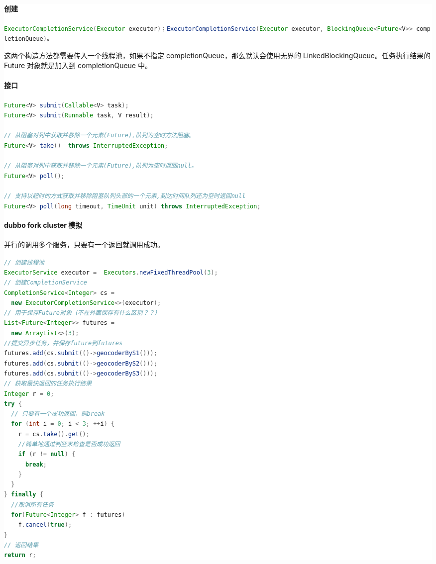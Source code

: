 ```Java
```

#### 创建

```Java
ExecutorCompletionService(Executor executor)；ExecutorCompletionService(Executor executor, BlockingQueue<Future<V>> completionQueue)。
```
这两个构造方法都需要传入一个线程池，如果不指定 completionQueue，那么默认会使用无界的 LinkedBlockingQueue。任务执行结果的 Future 对象就是加入到 completionQueue 中。

#### 接口

```Java
Future<V> submit(Callable<V> task);
Future<V> submit(Runnable task, V result);

// 从阻塞对列中获取并移除一个元素(Future),队列为空时方法阻塞。
Future<V> take()  throws InterruptedException;

// 从阻塞对列中获取并移除一个元素(Future),队列为空时返回null。
Future<V> poll();

// 支持以超时的方式获取并移除阻塞队列头部的一个元素,到达时间队列还为空时返回null
Future<V> poll(long timeout, TimeUnit unit) throws InterruptedException;
```

#### dubbo fork cluster 模拟

并行的调用多个服务，只要有一个返回就调用成功。
```Java
// 创建线程池
ExecutorService executor =  Executors.newFixedThreadPool(3);
// 创建CompletionService
CompletionService<Integer> cs =
  new ExecutorCompletionService<>(executor);
// 用于保存Future对象（不在外面保存有什么区别？？）
List<Future<Integer>> futures =
  new ArrayList<>(3);
//提交异步任务，并保存future到futures 
futures.add(cs.submit(()->geocoderByS1()));
futures.add(cs.submit(()->geocoderByS2()));
futures.add(cs.submit(()->geocoderByS3()));
// 获取最快返回的任务执行结果
Integer r = 0;
try {
  // 只要有一个成功返回，则break
  for (int i = 0; i < 3; ++i) {
    r = cs.take().get();
    //简单地通过判空来检查是否成功返回
    if (r != null) {
      break;
    }
  }
} finally {
  //取消所有任务
  for(Future<Integer> f : futures)
    f.cancel(true);
}
// 返回结果
return r;
```
